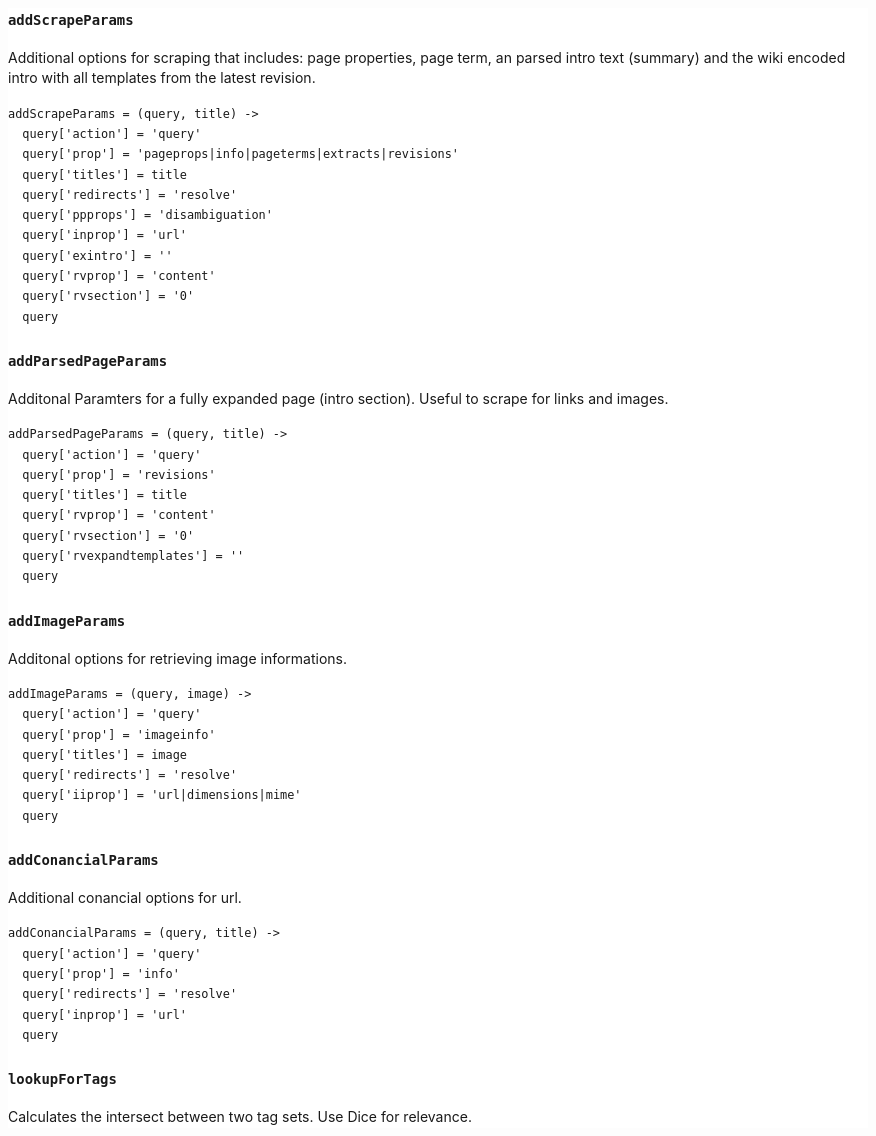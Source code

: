 ### `addScrapeParams`
Additional options for scraping that includes: page properties, page term, an parsed
intro text (summary) and the wiki encoded intro with all templates from the latest
revision.

    addScrapeParams = (query, title) ->
      query['action'] = 'query'
      query['prop'] = 'pageprops|info|pageterms|extracts|revisions'
      query['titles'] = title
      query['redirects'] = 'resolve'
      query['ppprops'] = 'disambiguation'
      query['inprop'] = 'url'
      query['exintro'] = ''
      query['rvprop'] = 'content'
      query['rvsection'] = '0'
      query
      
### `addParsedPageParams`
Additonal Paramters for a fully expanded page (intro section). Useful to scrape for
links and images.

    addParsedPageParams = (query, title) ->
      query['action'] = 'query'
      query['prop'] = 'revisions'
      query['titles'] = title
      query['rvprop'] = 'content'
      query['rvsection'] = '0'
      query['rvexpandtemplates'] = ''
      query
      
### `addImageParams`
Additonal options for retrieving image informations.

    addImageParams = (query, image) ->
      query['action'] = 'query'
      query['prop'] = 'imageinfo'
      query['titles'] = image
      query['redirects'] = 'resolve'
      query['iiprop'] = 'url|dimensions|mime'
      query
      
### `addConancialParams`
Additional conancial options for url.

    addConancialParams = (query, title) ->
      query['action'] = 'query'
      query['prop'] = 'info'
      query['redirects'] = 'resolve'
      query['inprop'] = 'url'
      query
      
### `lookupForTags`
Calculates the intersect between two tag sets. Use Dice for relevance.
